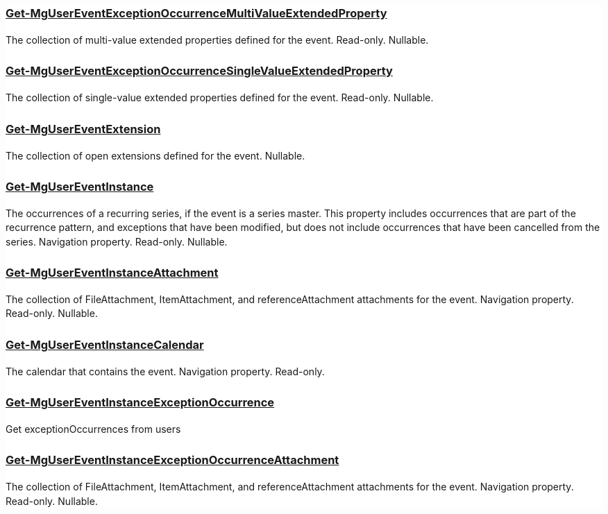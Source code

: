 ### [Get-MgUserEventExceptionOccurrenceMultiValueExtendedProperty](Get-MgUserEventExceptionOccurrenceMultiValueExtendedProperty.md)
The collection of multi-value extended properties defined for the event.
Read-only.
Nullable.

### [Get-MgUserEventExceptionOccurrenceSingleValueExtendedProperty](Get-MgUserEventExceptionOccurrenceSingleValueExtendedProperty.md)
The collection of single-value extended properties defined for the event.
Read-only.
Nullable.

### [Get-MgUserEventExtension](Get-MgUserEventExtension.md)
The collection of open extensions defined for the event.
Nullable.

### [Get-MgUserEventInstance](Get-MgUserEventInstance.md)
The occurrences of a recurring series, if the event is a series master.
This property includes occurrences that are part of the recurrence pattern, and exceptions that have been modified, but does not include occurrences that have been cancelled from the series.
Navigation property.
Read-only.
Nullable.

### [Get-MgUserEventInstanceAttachment](Get-MgUserEventInstanceAttachment.md)
The collection of FileAttachment, ItemAttachment, and referenceAttachment attachments for the event.
Navigation property.
Read-only.
Nullable.

### [Get-MgUserEventInstanceCalendar](Get-MgUserEventInstanceCalendar.md)
The calendar that contains the event.
Navigation property.
Read-only.

### [Get-MgUserEventInstanceExceptionOccurrence](Get-MgUserEventInstanceExceptionOccurrence.md)
Get exceptionOccurrences from users

### [Get-MgUserEventInstanceExceptionOccurrenceAttachment](Get-MgUserEventInstanceExceptionOccurrenceAttachment.md)
The collection of FileAttachment, ItemAttachment, and referenceAttachment attachments for the event.
Navigation property.
Read-only.
Nullable.
